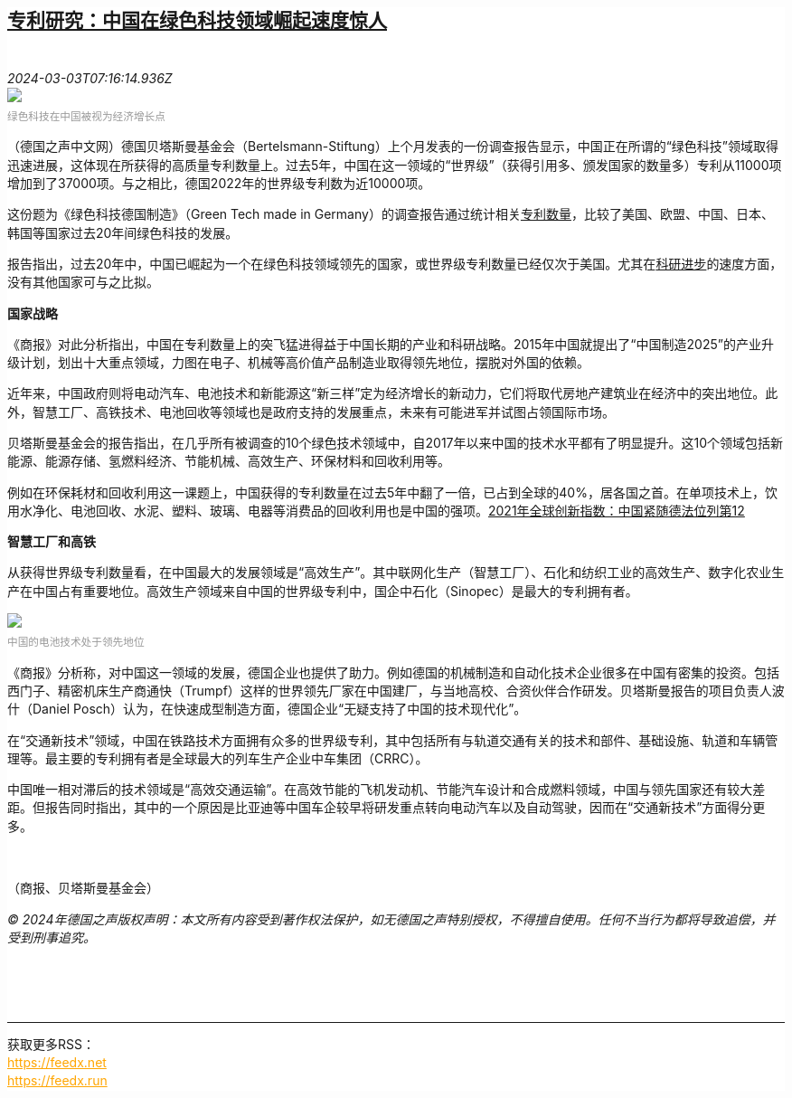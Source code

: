 
[专利研究：中国在绿色科技领域崛起速度惊人](https://www.dw.com/zh/%E4%B8%93%E5%88%A9%E7%A0%94%E7%A9%B6%EF%BC%9A%E4%B8%AD%E5%9B%BD%E5%9C%A8%E7%BB%BF%E8%89%B2%E7%A7%91%E6%8A%80%E9%A2%86%E5%9F%9F%E5%B4%9B%E8%B5%B7%E9%80%9F%E5%BA%A6%E6%83%8A%E4%BA%BA/a-68394883)
------

<div><i><br>2024-03-03T07:16:14.936Z</i></div><img src="https://images.weserv.nl/?url=static.dw.com/image/57914080_303.jpg" width="100%"><div><small style="color: #999;">绿色科技在中国被视为经济增长点</small></div><p>（德国之声中文网）德国贝塔斯曼基金会（Bertelsmann-Stiftung）上个月发表的一份调查报告显示，中国正在所谓的“绿色科技”领域取得迅速进展，这体现在所获得的高质量专利数量上。过去5年，中国在这一领域的“世界级”（获得引用多、颁发国家的数量多）专利从11000项增加到了37000项。与之相比，德国2022年的世界级专利数为近10000项。</p><p>这份题为《绿色科技德国制造》（Green Tech made in Germany）的调查报告通过统计相关<a href="https://api.dw.com/api/detail/article/51226723" rel="ArticleRef">专利数量</a>，比较了美国、欧盟、中国、日本、韩国等国家过去20年间绿色科技的发展。</p><p>报告指出，过去20年中，中国已崛起为一个在绿色科技领域领先的国家，或世界级专利数量已经仅次于美国。尤其在<a href="https://api.dw.com/api/detail/article/67162466" rel="ArticleRef">科研进步</a>的速度方面，没有其他国家可与之比拟。</p><p><strong>国家战略</strong></p><p>《商报》对此分析指出，中国在专利数量上的突飞猛进得益于中国长期的产业和科研战略。2015年中国就提出了“中国制造2025”的产业升级计划，划出十大重点领域，力图在电子、机械等高价值产品制造业取得领先地位，摆脱对外国的依赖。</p><p>近年来，中国政府则将电动汽车、电池技术和新能源这“新三样”定为经济增长的新动力，它们将取代房地产建筑业在经济中的突出地位。此外，智慧工厂、高铁技术、电池回收等领域也是政府支持的发展重点，未来有可能进军并试图占领国际市场。</p><p>贝塔斯曼基金会的报告指出，在几乎所有被调查的10个绿色技术领域中，自2017年以来中国的技术水平都有了明显提升。这10个领域包括新能源、能源存储、氢燃料经济、节能机械、高效生产、环保材料和回收利用等。</p><p>例如在环保耗材和回收利用这一课题上，中国获得的专利数量在过去5年中翻了一倍，已占到全球的40%，居各国之首。在单项技术上，饮用水净化、电池回收、水泥、塑料、玻璃、电器等消费品的回收利用也是中国的强项。<a href="https://api.dw.com/api/detail/article/59261068" rel="ArticleRef">2021年全球创新指数：中国紧随德法位列第12</a></p><p><strong>智慧工厂和高铁</strong></p><p>从获得世界级专利数量看，在中国最大的发展领域是“高效生产”。其中联网化生产（智慧工厂）、石化和纺织工业的高效生产、数字化农业生产在中国占有重要地位。高效生产领域来自中国的世界级专利中，国企中石化（Sinopec）是最大的专利拥有者。</p><img src="https://images.weserv.nl/?url=static.dw.com/image/52965592_303.jpg" width="100%"><div><small style="color: #999;">中国的电池技术处于领先地位</small></div><p>《商报》分析称，对中国这一领域的发展，德国企业也提供了助力。例如德国的机械制造和自动化技术企业很多在中国有密集的投资。包括西门子、精密机床生产商通快（Trumpf）这样的世界领先厂家在中国建厂，与当地高校、合资伙伴合作研发。贝塔斯曼报告的项目负责人波什（Daniel Posch）认为，在快速成型制造方面，德国企业“无疑支持了中国的技术现代化”。</p><p>在“交通新技术”领域，中国在铁路技术方面拥有众多的世界级专利，其中包括所有与轨道交通有关的技术和部件、基础设施、轨道和车辆管理等。最主要的专利拥有者是全球最大的列车生产企业中车集团（CRRC）。</p><p>中国唯一相对滞后的技术领域是“高效交通运输”。在高效节能的飞机发动机、节能汽车设计和合成燃料领域，中国与领先国家还有较大差距。但报告同时指出，其中的一个原因是比亚迪等中国车企较早将研发重点转向电动汽车以及自动驾驶，因而在“交通新技术”方面得分更多。</p><p> </p><p>（商报、贝塔斯曼基金会）</p><p><em>© 2024年德国之声版权声明：本文所有内容受到著作权法保护，如无德国之声特别授权，不得擅自使用。任何不当行为都将导致追偿，并受到刑事追究。</em></p><p> </p><br><hr><div>获取更多RSS：<br><a href="https://feedx.net" style="color:orange" target="_blank">https://feedx.net</a> <br><a href="https://feedx.run" style="color:orange" target="_blank">https://feedx.run</a><br></div>
